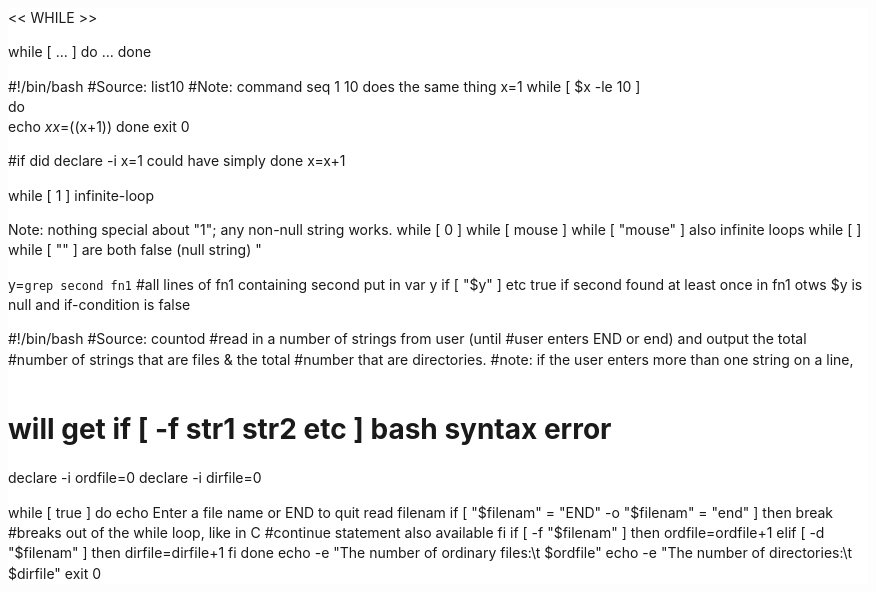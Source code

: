 
<< WHILE >>


while [ ... ]
do
 ...
done


#!/bin/bash
#Source: list10
#Note: command seq 1 10 does the same thing
x=1
while  [ $x  -le  10 ]         
do                                   
     echo  $x                        
     x=$((x+1))
done
exit 0

#if did declare -i x=1 could have simply done x=x+1


  while  [ 1 ]        infinite-loop

  Note: nothing special about "1"; any non-null string works.
  while [ 0 ]  while [ mouse ]  while [ "mouse" ] also infinite loops
  while [ ] while [ "" ]  are both false (null string)              "

  y=`grep second fn1`  #all lines of fn1 containing second put in var y
  if [ "$y" ]   etc    true if second found at least once in fn1
                          otws $y is null  and if-condition is false
                                                                     
#!/bin/bash
#Source: countod
#read in a number of strings from user (until
#user enters  END  or end) and output the total
#number of strings that are  files  & the total
#number that are directories.
#note: if the user enters more than one string on a line,
# will get if [ -f str1 str2 etc ] bash syntax error

declare -i  ordfile=0
declare -i  dirfile=0

while  [ true ]
do
     echo  Enter a file name or  END to quit
     read filenam
     if  [ "$filenam" = "END" -o "$filenam" = "end" ]
     then
          break       #breaks out of the while loop, like in C
                      #continue statement also available
     fi
     if   [ -f  "$filenam" ]
     then
          ordfile=ordfile+1
     elif  [ -d "$filenam" ]
     then
          dirfile=dirfile+1
     fi
done
echo -e "The number of ordinary files:\t  $ordfile"
echo -e "The number of directories:\t  $dirfile"
exit 0
